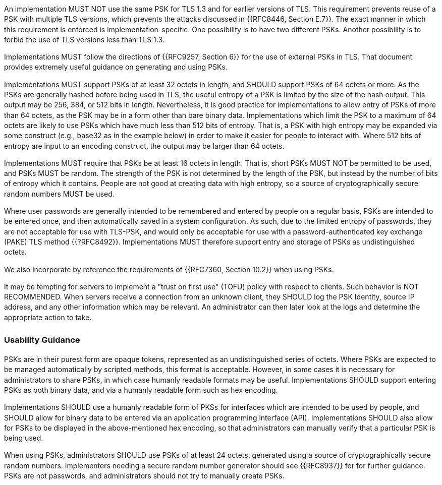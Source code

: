An implementation MUST NOT use the same PSK for TLS 1.3 and for earlier versions of TLS.  This requirement prevents reuse of a PSK with multiple TLS versions, which prevents the attacks discussed in {{RFC8446, Section E.7}}.  The exact manner in which this requirement is enforced is implementation-specific.  One possibility is to have two different PSKs.  Another possibility is to forbid the use of TLS versions less than TLS 1.3.

Implementations MUST follow the directions of {{RFC9257, Section 6}} for the use of external PSKs in TLS.  That document provides extremely useful guidance on generating and using PSKs.

Implementations MUST support PSKs of at least 32 octets in length, and SHOULD support PSKs of 64 octets or more.  As the PSKs are generally hashed before being used in TLS, the useful entropy of a PSK is limited by the size of the hash output.  This output may be 256, 384, or 512 bits in length.  Nevertheless, it is good practice for implementations to allow entry of PSKs of more than 64 octets, as the PSK may be in a form other than bare binary data.  Implementations which limit the PSK to a maximum of 64 octets are likely to use PSKs which have much less than 512 bits of entropy.  That is, a PSK with high entropy may be expanded via some construct (e.g., base32 as in the example below) in order to make it easier for people to interact with.  Where 512 bits of entropy are input to an encoding construct, the output may be larger than 64 octets.

Implementations MUST require that PSKs be at least 16 octets in length.  That is, short PSKs MUST NOT be permitted to be used, and PSKs MUST be random.   The strength of the PSK is not determined by the length of the PSK, but instead by the number of bits of entropy which it contains.  People are not good at creating data with high entropy, so a source of cryptographically secure random numbers MUST be used.

Where user passwords are generally intended to be remembered and entered by people on a regular basis,  PSKs are intended to be entered once, and then automatically saved in a system configuration.  As such, due to the limited entropy of passwords, they are not acceptable for use with TLS-PSK, and would only be acceptable for use with a password-authenticated key exchange (PAKE) TLS method {{?RFC8492}}.  Implementations MUST therefore support entry and storage of PSKs as undistinguished octets.

We also incorporate by reference the requirements of {{RFC7360, Section 10.2}} when using PSKs.

It may be tempting for servers to implement a "trust on first use" (TOFU) policy with respect to clients.  Such behavior is NOT RECOMMENDED.  When servers receive a connection from an unknown client, they SHOULD log the PSK Identity, source IP address, and any other information which may be relevant.  An administrator can then later look at the logs and determine the appropriate action to take.

### Usability Guidance

PSKs are in their purest form are opaque tokens, represented as an undistinguished series of octets.  Where PSKs are expected to be managed automatically by scripted methods, this format is acceptable.  However, in some cases it is necessary for administrators to share PSKs, in which case humanly readable formats may be useful.  Implementations SHOULD support entering PSKs as both binary data, and via a humanly readable form such as hex encoding.

Implementations SHOULD use a humanly readable form of PKSs for interfaces which are intended to be used by people, and SHOULD allow for binary data to be entered via an application programming interface (API).  Implementations SHOULD also allow for PSKs to be displayed in the above-mentioned hex encoding, so that administrators can manually verify that a particular PSK is being used.

When using PSKs, administrators SHOULD use PSKs of at least 24 octets, generated using a source of cryptographically secure random numbers.  Implementers needing a secure random number generator should see {{RFC8937}} for for further guidance.  PSKs are not passwords, and administrators should not try to manually create PSKs.
